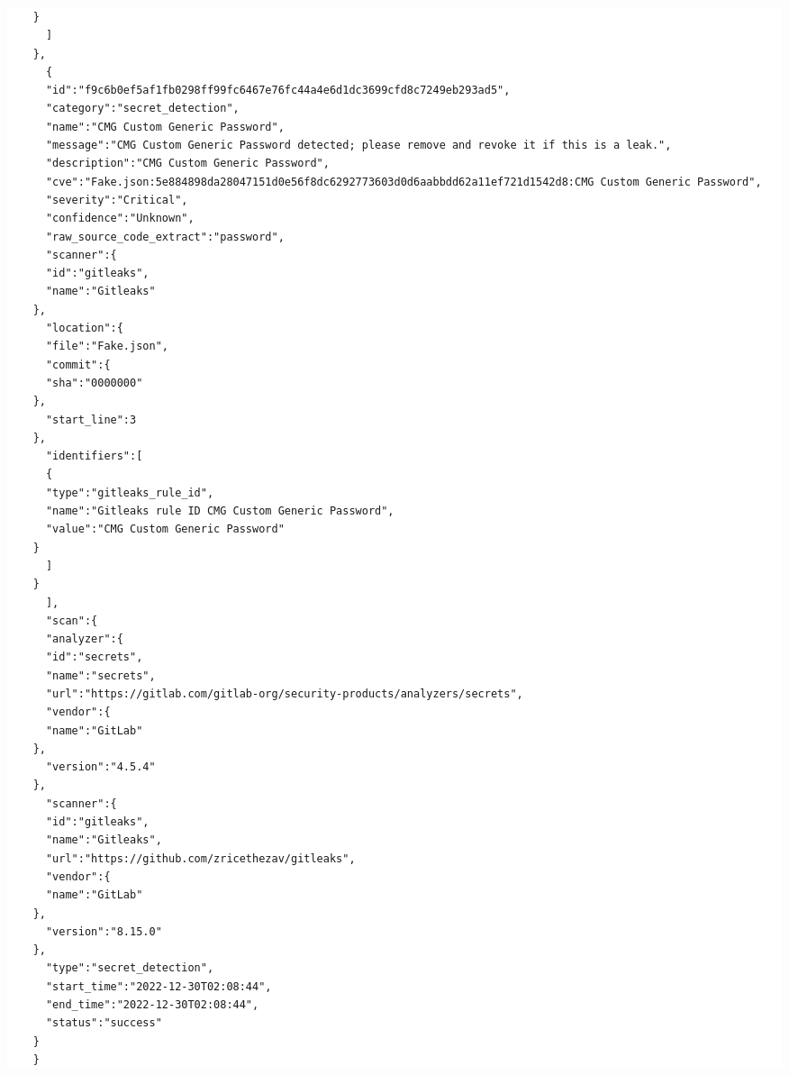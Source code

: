 ```
    }
      ]
    },
      {
      "id":"f9c6b0ef5af1fb0298ff99fc6467e76fc44a4e6d1dc3699cfd8c7249eb293ad5",
      "category":"secret_detection",
      "name":"CMG Custom Generic Password",
      "message":"CMG Custom Generic Password detected; please remove and revoke it if this is a leak.",
      "description":"CMG Custom Generic Password",
      "cve":"Fake.json:5e884898da28047151d0e56f8dc6292773603d0d6aabbdd62a11ef721d1542d8:CMG Custom Generic Password",
      "severity":"Critical",
      "confidence":"Unknown",
      "raw_source_code_extract":"password",
      "scanner":{
      "id":"gitleaks",
      "name":"Gitleaks"
    },
      "location":{
      "file":"Fake.json",
      "commit":{
      "sha":"0000000"
    },
      "start_line":3
    },
      "identifiers":[
      {
      "type":"gitleaks_rule_id",
      "name":"Gitleaks rule ID CMG Custom Generic Password",
      "value":"CMG Custom Generic Password"
    }
      ]
    }
      ],
      "scan":{
      "analyzer":{
      "id":"secrets",
      "name":"secrets",
      "url":"https://gitlab.com/gitlab-org/security-products/analyzers/secrets",
      "vendor":{
      "name":"GitLab"
    },
      "version":"4.5.4"
    },
      "scanner":{
      "id":"gitleaks",
      "name":"Gitleaks",
      "url":"https://github.com/zricethezav/gitleaks",
      "vendor":{
      "name":"GitLab"
    },
      "version":"8.15.0"
    },
      "type":"secret_detection",
      "start_time":"2022-12-30T02:08:44",
      "end_time":"2022-12-30T02:08:44",
      "status":"success"
    }
    }
```
 